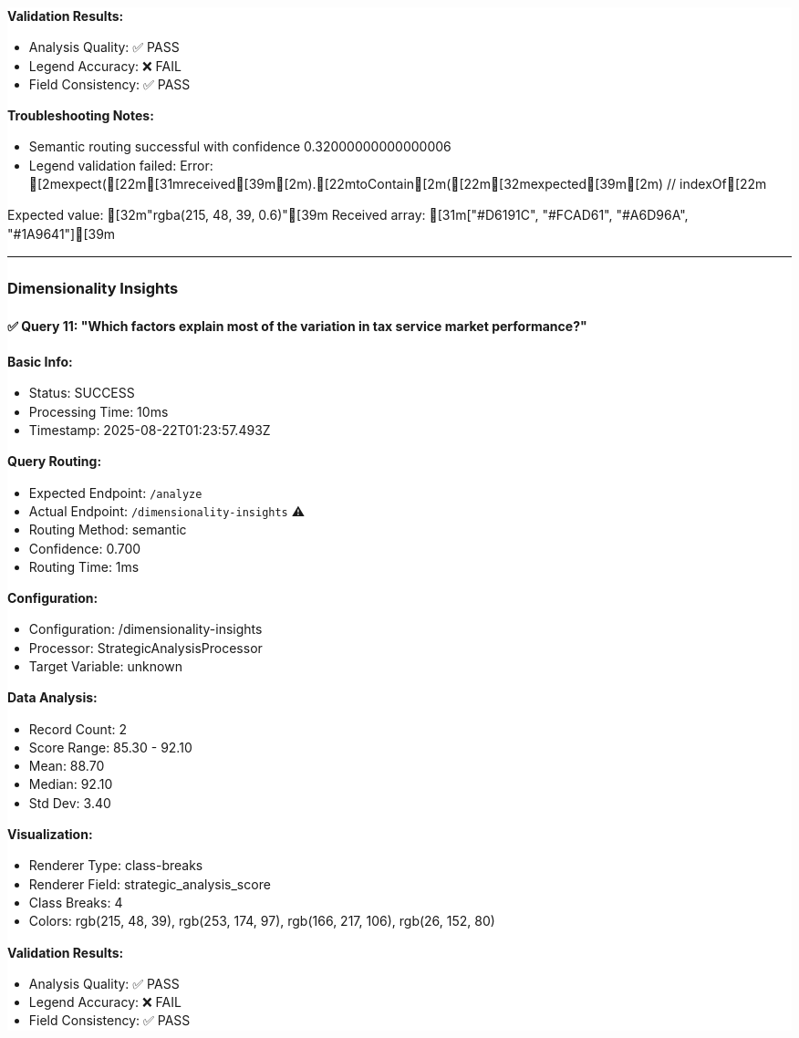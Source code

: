 **Validation Results:**
- Analysis Quality: ✅ PASS
- Legend Accuracy: ❌ FAIL
- Field Consistency: ✅ PASS

**Troubleshooting Notes:**
- Semantic routing successful with confidence 0.32000000000000006
- Legend validation failed: Error: [2mexpect([22m[31mreceived[39m[2m).[22mtoContain[2m([22m[32mexpected[39m[2m) // indexOf[22m

Expected value: [32m"rgba(215, 48, 39, 0.6)"[39m
Received array: [31m["#D6191C", "#FCAD61", "#A6D96A", "#1A9641"][39m

---

### Dimensionality Insights

#### ✅ Query 11: "Which factors explain most of the variation in tax service market performance?"

**Basic Info:**
- Status: SUCCESS
- Processing Time: 10ms
- Timestamp: 2025-08-22T01:23:57.493Z

**Query Routing:**
- Expected Endpoint: `/analyze`
- Actual Endpoint: `/dimensionality-insights` ⚠️
- Routing Method: semantic
- Confidence: 0.700
- Routing Time: 1ms

**Configuration:**
- Configuration: /dimensionality-insights
- Processor: StrategicAnalysisProcessor
- Target Variable: unknown

**Data Analysis:**
- Record Count: 2
- Score Range: 85.30 - 92.10
- Mean: 88.70
- Median: 92.10
- Std Dev: 3.40

**Visualization:**
- Renderer Type: class-breaks
- Renderer Field: strategic_analysis_score
- Class Breaks: 4
- Colors: rgb(215, 48, 39), rgb(253, 174, 97), rgb(166, 217, 106), rgb(26, 152, 80)

**Validation Results:**
- Analysis Quality: ✅ PASS
- Legend Accuracy: ❌ FAIL
- Field Consistency: ✅ PASS
